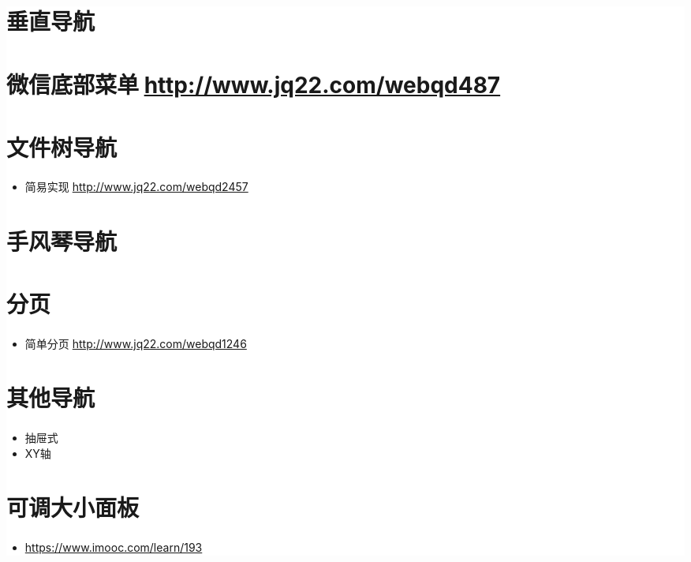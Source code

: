 # 垂直导航

# 微信底部菜单 <http://www.jq22.com/webqd487>

# 文件树导航

- 简易实现 <http://www.jq22.com/webqd2457>

# 手风琴导航

# 分页

- 简单分页 <http://www.jq22.com/webqd1246>

# 其他导航

- 抽屉式
- XY轴

# 可调大小面板

- <https://www.imooc.com/learn/193>
